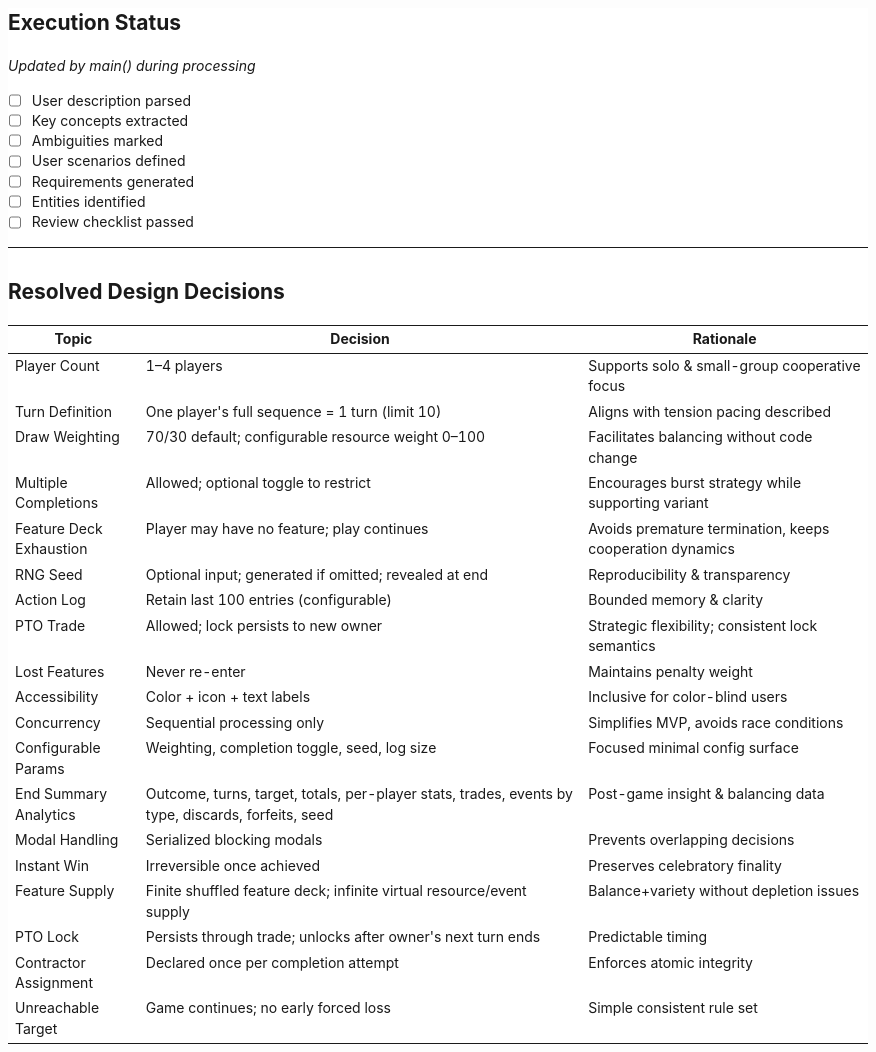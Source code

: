 
## Execution Status
*Updated by main() during processing*

- [ ] User description parsed
- [ ] Key concepts extracted
- [ ] Ambiguities marked
- [ ] User scenarios defined
- [ ] Requirements generated
- [ ] Entities identified
- [ ] Review checklist passed

---

## Resolved Design Decisions
| Topic | Decision | Rationale |
|-------|----------|-----------|
| Player Count | 1–4 players | Supports solo & small-group cooperative focus |
| Turn Definition | One player's full sequence = 1 turn (limit 10) | Aligns with tension pacing described |
| Draw Weighting | 70/30 default; configurable resource weight 0–100 | Facilitates balancing without code change |
| Multiple Completions | Allowed; optional toggle to restrict | Encourages burst strategy while supporting variant |
| Feature Deck Exhaustion | Player may have no feature; play continues | Avoids premature termination, keeps cooperation dynamics |
| RNG Seed | Optional input; generated if omitted; revealed at end | Reproducibility & transparency |
| Action Log | Retain last 100 entries (configurable) | Bounded memory & clarity |
| PTO Trade | Allowed; lock persists to new owner | Strategic flexibility; consistent lock semantics |
| Lost Features | Never re-enter | Maintains penalty weight |
| Accessibility | Color + icon + text labels | Inclusive for color-blind users |
| Concurrency | Sequential processing only | Simplifies MVP, avoids race conditions |
| Configurable Params | Weighting, completion toggle, seed, log size | Focused minimal config surface |
| End Summary Analytics | Outcome, turns, target, totals, per-player stats, trades, events by type, discards, forfeits, seed | Post-game insight & balancing data |
| Modal Handling | Serialized blocking modals | Prevents overlapping decisions |
| Instant Win | Irreversible once achieved | Preserves celebratory finality |
| Feature Supply | Finite shuffled feature deck; infinite virtual resource/event supply | Balance+variety without depletion issues |
| PTO Lock | Persists through trade; unlocks after owner's next turn ends | Predictable timing |
| Contractor Assignment | Declared once per completion attempt | Enforces atomic integrity |
| Unreachable Target | Game continues; no early forced loss | Simple consistent rule set |

